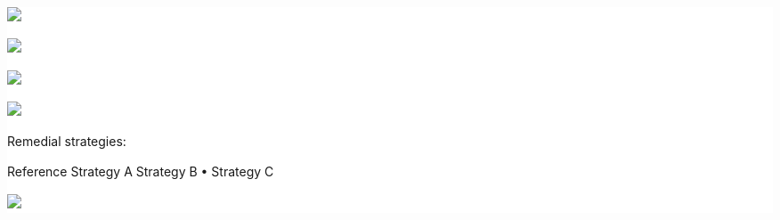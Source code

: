 ![](images/a392205946fc4e18c29a28afe39493f7f684f8d4583e70ade3f3db65fde3815c.jpg)

![](images/71c6ff7c870043e33abf54fee781101da153d3872fa44594352bfb1ac434a9b4.jpg)

![](images/922c065d464461891fba4e84b1d31a9a5dcf677e961ef7a726f7c82b2f9890a6.jpg)

![](images/c639673e41ed433ff5e28fa3facf90f4feae1e80697b7453df9afd96ebc3aa4c.jpg)

Remedial strategies:

Reference Strategy A Strategy B $\bullet$ Strategy C

![](images/23ffa8890ebb7e6596e8a06f75eaf4a9367811a8fcd1b254d8964a085c54853c.jpg)